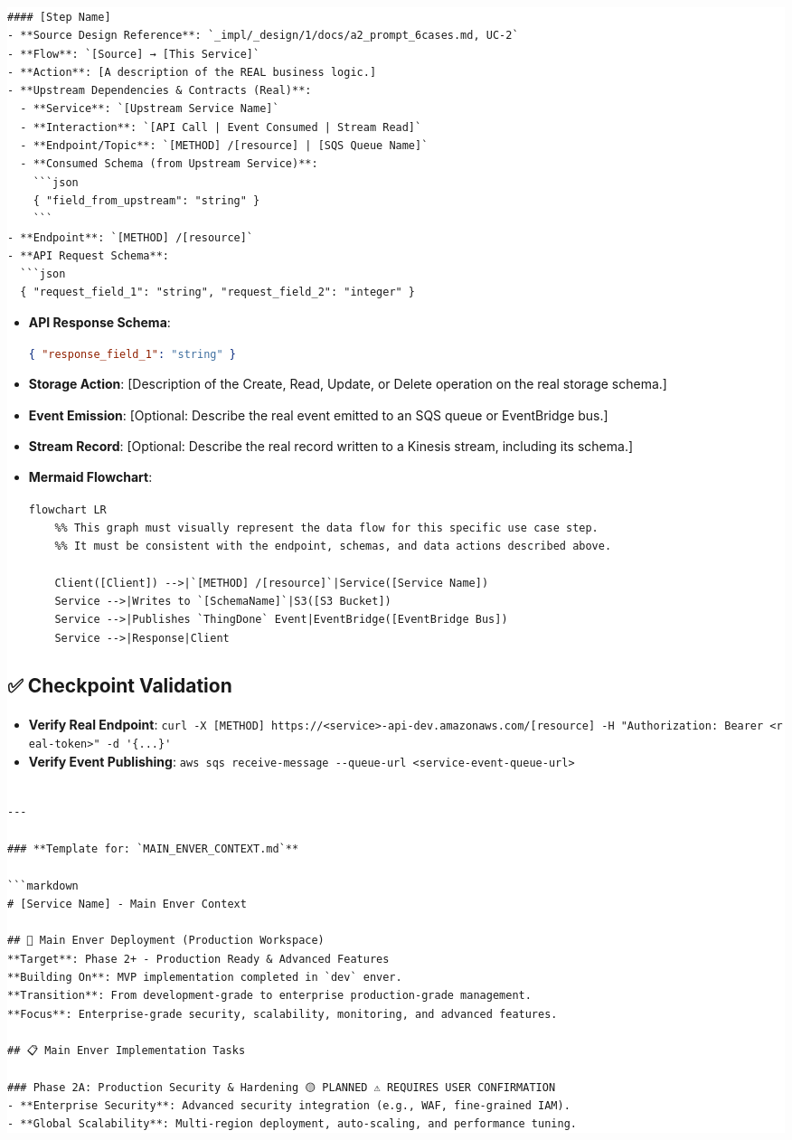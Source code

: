 ```
#### [Step Name]
- **Source Design Reference**: `_impl/_design/1/docs/a2_prompt_6cases.md, UC-2`
- **Flow**: `[Source] → [This Service]`
- **Action**: [A description of the REAL business logic.]
- **Upstream Dependencies & Contracts (Real)**:
  - **Service**: `[Upstream Service Name]`
  - **Interaction**: `[API Call | Event Consumed | Stream Read]`
  - **Endpoint/Topic**: `[METHOD] /[resource] | [SQS Queue Name]`
  - **Consumed Schema (from Upstream Service)**:
    ```json
    { "field_from_upstream": "string" }
    ```
- **Endpoint**: `[METHOD] /[resource]`
- **API Request Schema**:
  ```json
  { "request_field_1": "string", "request_field_2": "integer" }
  ```
- **API Response Schema**:
  ```json
  { "response_field_1": "string" }
  ```
- **Storage Action**: [Description of the Create, Read, Update, or Delete operation on the real storage schema.]
- **Event Emission**: [Optional: Describe the real event emitted to an SQS queue or EventBridge bus.]
- **Stream Record**: [Optional: Describe the real record written to a Kinesis stream, including its schema.]

- **Mermaid Flowchart**:
  ```mermaid
  flowchart LR
      %% This graph must visually represent the data flow for this specific use case step.
      %% It must be consistent with the endpoint, schemas, and data actions described above.

      Client([Client]) -->|`[METHOD] /[resource]`|Service([Service Name])
      Service -->|Writes to `[SchemaName]`|S3([S3 Bucket])
      Service -->|Publishes `ThingDone` Event|EventBridge([EventBridge Bus])
      Service -->|Response|Client
  ```

## ✅ Checkpoint Validation
- **Verify Real Endpoint**: `curl -X [METHOD] https://<service>-api-dev.amazonaws.com/[resource] -H "Authorization: Bearer <real-token>" -d '{...}'`
- **Verify Event Publishing**: `aws sqs receive-message --queue-url <service-event-queue-url>`
```

---

### **Template for: `MAIN_ENVER_CONTEXT.md`**

```markdown
# [Service Name] - Main Enver Context

## 🎯 Main Enver Deployment (Production Workspace)
**Target**: Phase 2+ - Production Ready & Advanced Features
**Building On**: MVP implementation completed in `dev` enver.
**Transition**: From development-grade to enterprise production-grade management.
**Focus**: Enterprise-grade security, scalability, monitoring, and advanced features.

## 📋 Main Enver Implementation Tasks

### Phase 2A: Production Security & Hardening 🟡 PLANNED ⚠️ REQUIRES USER CONFIRMATION
- **Enterprise Security**: Advanced security integration (e.g., WAF, fine-grained IAM).
- **Global Scalability**: Multi-region deployment, auto-scaling, and performance tuning.
```